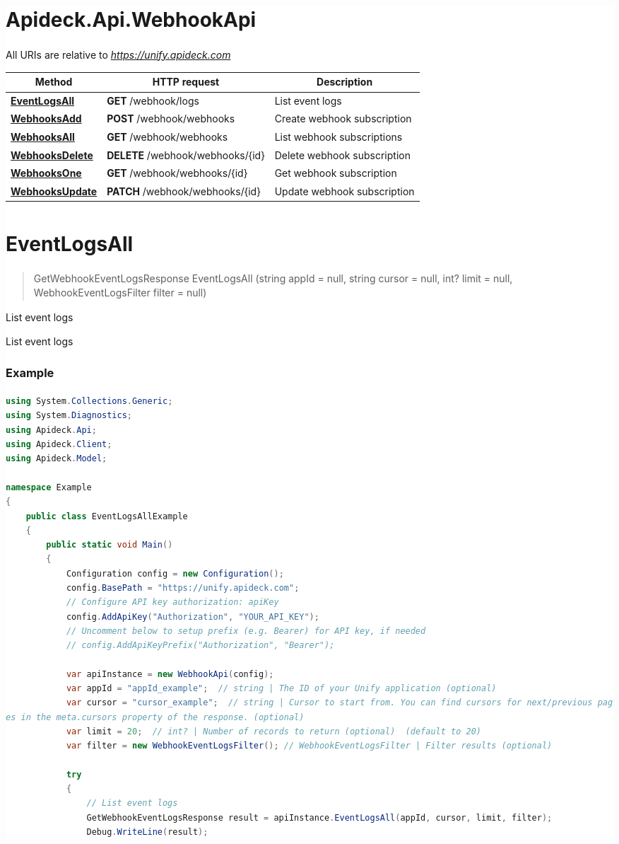 # Apideck.Api.WebhookApi

All URIs are relative to *https://unify.apideck.com*

Method | HTTP request | Description
------------- | ------------- | -------------
[**EventLogsAll**](WebhookApi.md#eventlogsall) | **GET** /webhook/logs | List event logs
[**WebhooksAdd**](WebhookApi.md#webhooksadd) | **POST** /webhook/webhooks | Create webhook subscription
[**WebhooksAll**](WebhookApi.md#webhooksall) | **GET** /webhook/webhooks | List webhook subscriptions
[**WebhooksDelete**](WebhookApi.md#webhooksdelete) | **DELETE** /webhook/webhooks/{id} | Delete webhook subscription
[**WebhooksOne**](WebhookApi.md#webhooksone) | **GET** /webhook/webhooks/{id} | Get webhook subscription
[**WebhooksUpdate**](WebhookApi.md#webhooksupdate) | **PATCH** /webhook/webhooks/{id} | Update webhook subscription


<a name="eventlogsall"></a>
# **EventLogsAll**
> GetWebhookEventLogsResponse EventLogsAll (string appId = null, string cursor = null, int? limit = null, WebhookEventLogsFilter filter = null)

List event logs

List event logs

### Example
```csharp
using System.Collections.Generic;
using System.Diagnostics;
using Apideck.Api;
using Apideck.Client;
using Apideck.Model;

namespace Example
{
    public class EventLogsAllExample
    {
        public static void Main()
        {
            Configuration config = new Configuration();
            config.BasePath = "https://unify.apideck.com";
            // Configure API key authorization: apiKey
            config.AddApiKey("Authorization", "YOUR_API_KEY");
            // Uncomment below to setup prefix (e.g. Bearer) for API key, if needed
            // config.AddApiKeyPrefix("Authorization", "Bearer");

            var apiInstance = new WebhookApi(config);
            var appId = "appId_example";  // string | The ID of your Unify application (optional) 
            var cursor = "cursor_example";  // string | Cursor to start from. You can find cursors for next/previous pages in the meta.cursors property of the response. (optional) 
            var limit = 20;  // int? | Number of records to return (optional)  (default to 20)
            var filter = new WebhookEventLogsFilter(); // WebhookEventLogsFilter | Filter results (optional) 

            try
            {
                // List event logs
                GetWebhookEventLogsResponse result = apiInstance.EventLogsAll(appId, cursor, limit, filter);
                Debug.WriteLine(result);
```